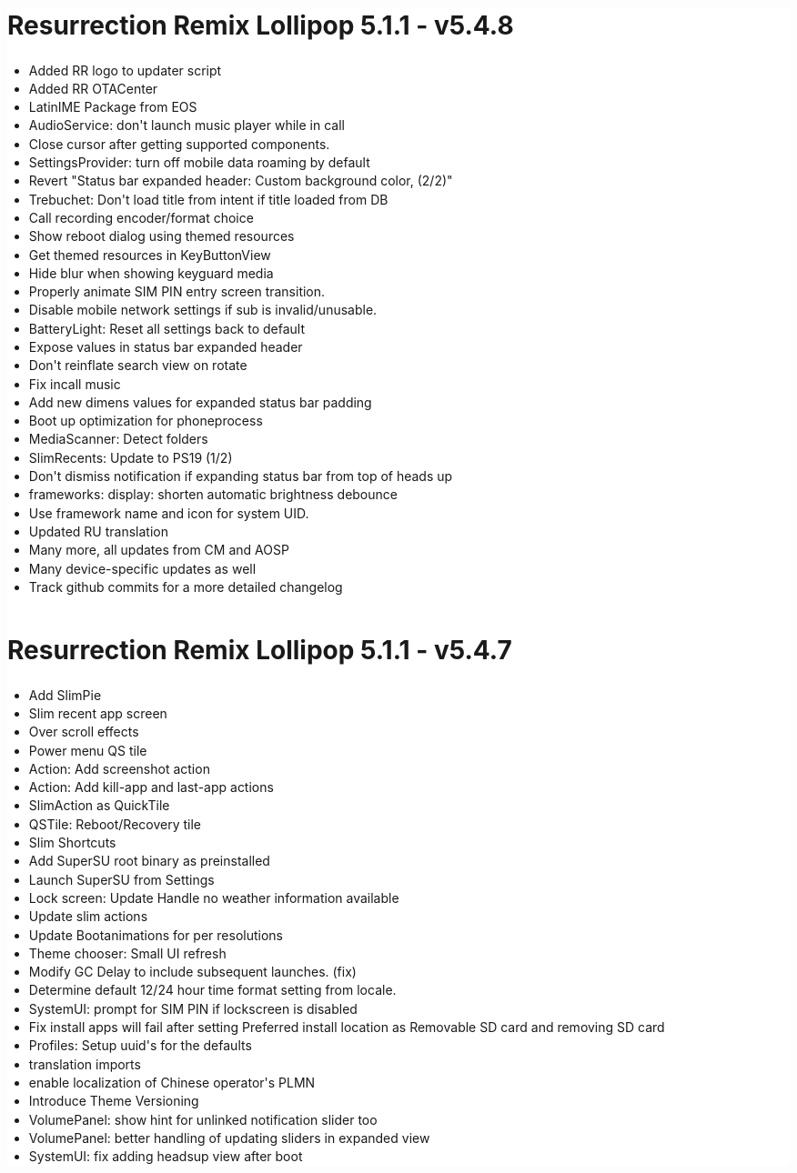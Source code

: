 
# Resurrection Remix Lollipop 5.1.1 - v5.4.8

- Added RR logo to updater script
- Added RR OTACenter
- LatinIME Package from EOS
- AudioService: don't launch music player while in call
- Close cursor after getting supported components.
- SettingsProvider: turn off mobile data roaming by default
- Revert "Status bar expanded header: Custom background color, (2/2)"
- Trebuchet: Don't load title from intent if title loaded from DB
- Call recording encoder/format choice
- Show reboot dialog using themed resources
- Get themed resources in KeyButtonView
- Hide blur when showing keyguard media
- Properly animate SIM PIN entry screen transition.
- Disable mobile network settings if sub is invalid/unusable.
- BatteryLight: Reset all settings back to default
- Expose values in status bar expanded header
- Don't reinflate search view on rotate
- Fix incall music
- Add new dimens values for expanded status bar padding
- Boot up optimization for phoneprocess
- MediaScanner: Detect folders
- SlimRecents: Update to PS19 (1/2)
- Don't dismiss notification if expanding status bar from top of heads up
- frameworks: display: shorten automatic brightness debounce
- Use framework name and icon for system UID.
- Updated RU translation
- Many more, all updates from CM and AOSP
- Many device-specific updates as well
- Track github commits for a more detailed changelog

# Resurrection Remix Lollipop 5.1.1 - v5.4.7

- Add SlimPie
- Slim recent app screen 
- Over scroll effects
- Power menu QS tile 
- Action: Add screenshot action
- Action: Add kill-app and last-app actions
- SlimAction as QuickTile
- QSTile: Reboot/Recovery tile
- Slim Shortcuts
- Add SuperSU root binary as preinstalled
- Launch SuperSU from Settings 
- Lock screen: Update Handle no weather information available
- Update slim actions 
- Update Bootanimations for per resolutions
- Theme chooser: Small UI refresh
- Modify GC Delay to include subsequent launches. (fix) 
- Determine default 12/24 hour time format setting from locale.
- SystemUI: prompt for SIM PIN if lockscreen is disabled 
- Fix install apps will fail after setting Preferred install location as Removable SD card and removing SD card
- Profiles: Setup uuid's for the defaults
- translation imports
- enable localization of Chinese operator's PLMN 
- Introduce Theme Versioning
- VolumePanel: show hint for unlinked notification slider too
- VolumePanel: better handling of updating sliders in expanded view
- SystemUI: fix adding headsup view after boot 